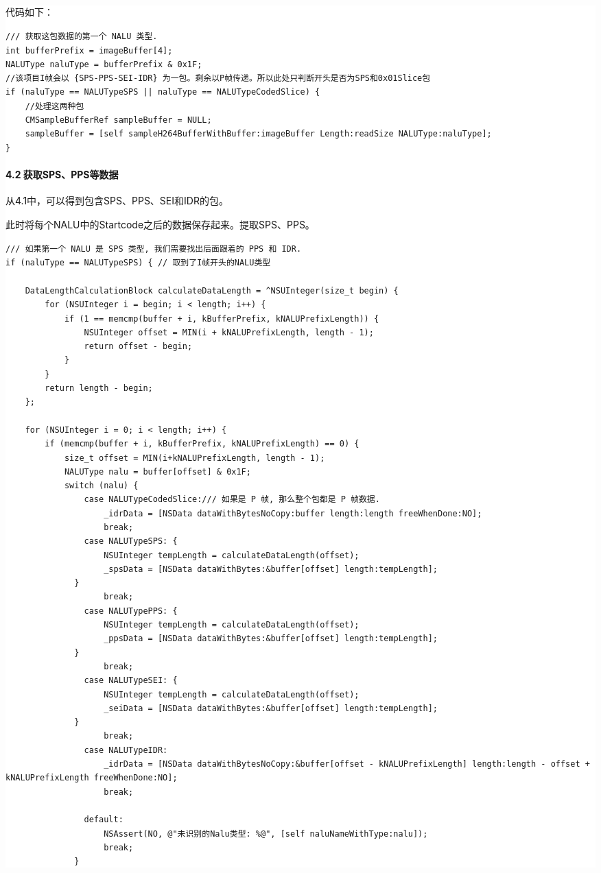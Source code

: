 代码如下：

```
/// 获取这包数据的第一个 NALU 类型.
int bufferPrefix = imageBuffer[4];
NALUType naluType = bufferPrefix & 0x1F;
//该项目I帧会以 {SPS-PPS-SEI-IDR} 为一包。剩余以P帧传递。所以此处只判断开头是否为SPS和0x01Slice包
if (naluType == NALUTypeSPS || naluType == NALUTypeCodedSlice) {
    //处理这两种包
    CMSampleBufferRef sampleBuffer = NULL;
    sampleBuffer = [self sampleH264BufferWithBuffer:imageBuffer Length:readSize NALUType:naluType];
}
```

#### 4.2 获取SPS、PPS等数据

从4.1中，可以得到包含SPS、PPS、SEI和IDR的包。

此时将每个NALU中的Startcode之后的数据保存起来。提取SPS、PPS。

```
/// 如果第一个 NALU 是 SPS 类型, 我们需要找出后面跟着的 PPS 和 IDR.
if (naluType == NALUTypeSPS) { // 取到了I帧开头的NALU类型
     
    DataLengthCalculationBlock calculateDataLength = ^NSUInteger(size_t begin) {
        for (NSUInteger i = begin; i < length; i++) {
            if (1 == memcmp(buffer + i, kBufferPrefix, kNALUPrefixLength)) {
                NSUInteger offset = MIN(i + kNALUPrefixLength, length - 1);
                return offset - begin;
            }
        }
        return length - begin;
    };
     
    for (NSUInteger i = 0; i < length; i++) {
        if (memcmp(buffer + i, kBufferPrefix, kNALUPrefixLength) == 0) {
            size_t offset = MIN(i+kNALUPrefixLength, length - 1);
            NALUType nalu = buffer[offset] & 0x1F;
            switch (nalu) {
                case NALUTypeCodedSlice:/// 如果是 P 帧, 那么整个包都是 P 帧数据.
                    _idrData = [NSData dataWithBytesNoCopy:buffer length:length freeWhenDone:NO];
                    break;
                case NALUTypeSPS: {
                    NSUInteger tempLength = calculateDataLength(offset);
                    _spsData = [NSData dataWithBytes:&buffer[offset] length:tempLength];
              }
                    break;
                case NALUTypePPS: {
                    NSUInteger tempLength = calculateDataLength(offset);
                    _ppsData = [NSData dataWithBytes:&buffer[offset] length:tempLength];
              }
                    break;
                case NALUTypeSEI: {
                    NSUInteger tempLength = calculateDataLength(offset);
                    _seiData = [NSData dataWithBytes:&buffer[offset] length:tempLength];
              }
                    break;
                case NALUTypeIDR:
                    _idrData = [NSData dataWithBytesNoCopy:&buffer[offset - kNALUPrefixLength] length:length - offset + kNALUPrefixLength freeWhenDone:NO];
                    break;
               
                default:
                    NSAssert(NO, @"未识别的Nalu类型: %@", [self naluNameWithType:nalu]);
                    break;
              }
```